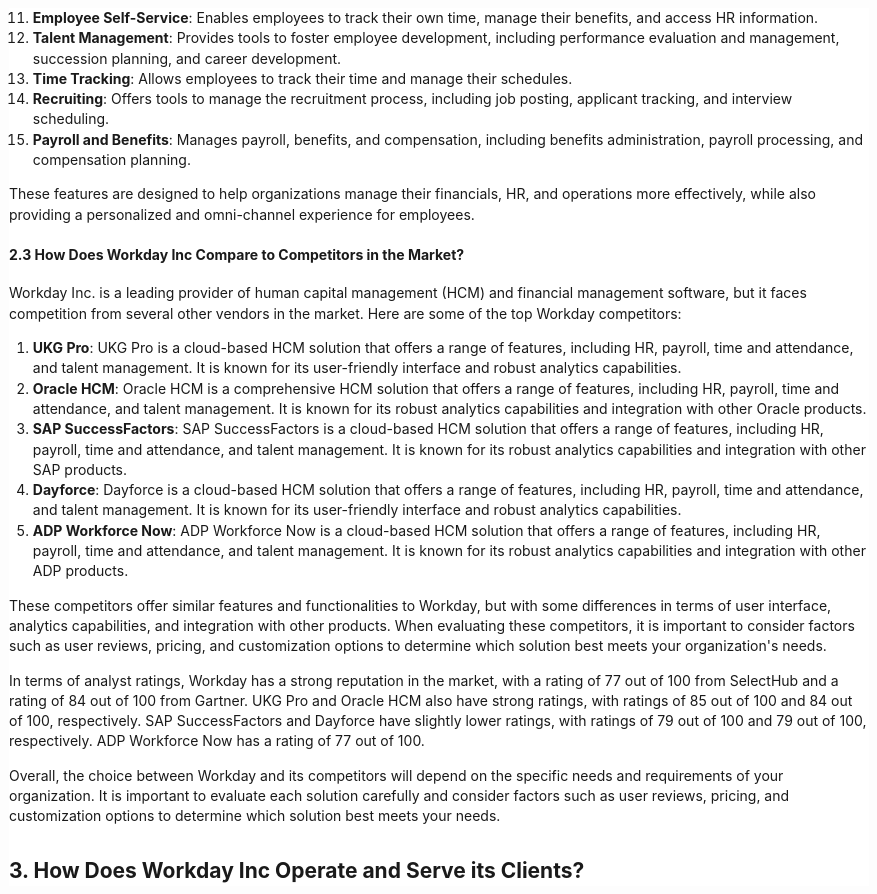 11. **Employee Self-Service**: Enables employees to track their own time, manage their benefits, and access HR information.
12. **Talent Management**: Provides tools to foster employee development, including performance evaluation and management, succession planning, and career development.
13. **Time Tracking**: Allows employees to track their time and manage their schedules.
14. **Recruiting**: Offers tools to manage the recruitment process, including job posting, applicant tracking, and interview scheduling.
15. **Payroll and Benefits**: Manages payroll, benefits, and compensation, including benefits administration, payroll processing, and compensation planning.

These features are designed to help organizations manage their financials, HR, and operations more effectively, while also providing a personalized and omni-channel experience for employees.

#### 2.3 How Does Workday Inc Compare to Competitors in the Market? 

Workday Inc. is a leading provider of human capital management (HCM) and financial management software, but it faces competition from several other vendors in the market. Here are some of the top Workday competitors:

1. **UKG Pro**: UKG Pro is a cloud-based HCM solution that offers a range of features, including HR, payroll, time and attendance, and talent management. It is known for its user-friendly interface and robust analytics capabilities.
2. **Oracle HCM**: Oracle HCM is a comprehensive HCM solution that offers a range of features, including HR, payroll, time and attendance, and talent management. It is known for its robust analytics capabilities and integration with other Oracle products.
3. **SAP SuccessFactors**: SAP SuccessFactors is a cloud-based HCM solution that offers a range of features, including HR, payroll, time and attendance, and talent management. It is known for its robust analytics capabilities and integration with other SAP products.
4. **Dayforce**: Dayforce is a cloud-based HCM solution that offers a range of features, including HR, payroll, time and attendance, and talent management. It is known for its user-friendly interface and robust analytics capabilities.
5. **ADP Workforce Now**: ADP Workforce Now is a cloud-based HCM solution that offers a range of features, including HR, payroll, time and attendance, and talent management. It is known for its robust analytics capabilities and integration with other ADP products.

These competitors offer similar features and functionalities to Workday, but with some differences in terms of user interface, analytics capabilities, and integration with other products. When evaluating these competitors, it is important to consider factors such as user reviews, pricing, and customization options to determine which solution best meets your organization's needs.

In terms of analyst ratings, Workday has a strong reputation in the market, with a rating of 77 out of 100 from SelectHub and a rating of 84 out of 100 from Gartner. UKG Pro and Oracle HCM also have strong ratings, with ratings of 85 out of 100 and 84 out of 100, respectively. SAP SuccessFactors and Dayforce have slightly lower ratings, with ratings of 79 out of 100 and 79 out of 100, respectively. ADP Workforce Now has a rating of 77 out of 100.

Overall, the choice between Workday and its competitors will depend on the specific needs and requirements of your organization. It is important to evaluate each solution carefully and consider factors such as user reviews, pricing, and customization options to determine which solution best meets your needs.

## 3. How Does Workday Inc Operate and Serve its Clients?
